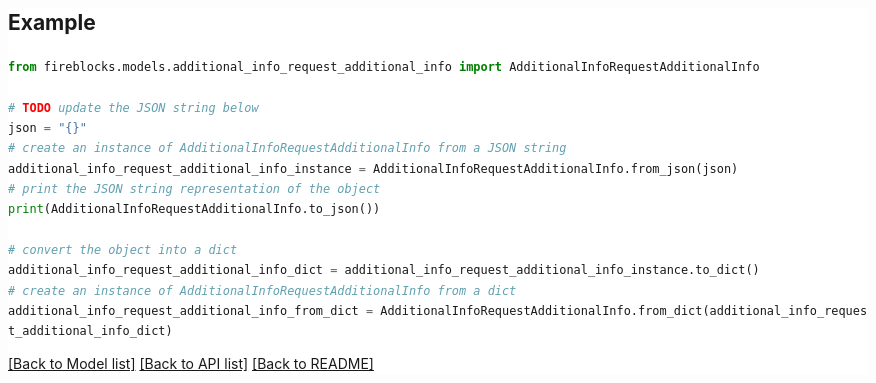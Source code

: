 ## Example

```python
from fireblocks.models.additional_info_request_additional_info import AdditionalInfoRequestAdditionalInfo

# TODO update the JSON string below
json = "{}"
# create an instance of AdditionalInfoRequestAdditionalInfo from a JSON string
additional_info_request_additional_info_instance = AdditionalInfoRequestAdditionalInfo.from_json(json)
# print the JSON string representation of the object
print(AdditionalInfoRequestAdditionalInfo.to_json())

# convert the object into a dict
additional_info_request_additional_info_dict = additional_info_request_additional_info_instance.to_dict()
# create an instance of AdditionalInfoRequestAdditionalInfo from a dict
additional_info_request_additional_info_from_dict = AdditionalInfoRequestAdditionalInfo.from_dict(additional_info_request_additional_info_dict)
```
[[Back to Model list]](../README.md#documentation-for-models) [[Back to API list]](../README.md#documentation-for-api-endpoints) [[Back to README]](../README.md)


